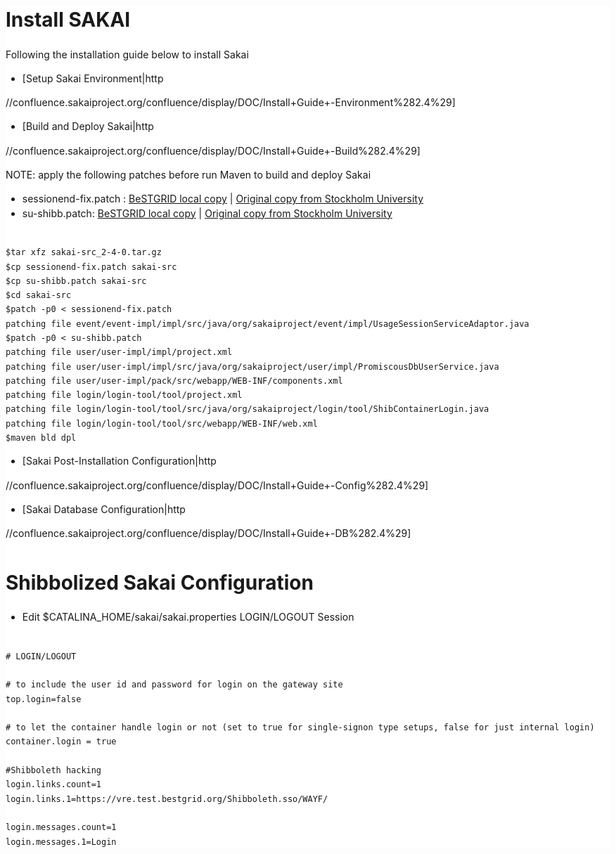 # Install SAKAI

Following the installation guide below to install Sakai

- [Setup Sakai Environment|http

//confluence.sakaiproject.org/confluence/display/DOC/Install+Guide+-Environment%282.4%29]

- [Build and Deploy Sakai|http

//confluence.sakaiproject.org/confluence/display/DOC/Install+Guide+-Build%282.4%29]

NOTE: apply the following patches before run Maven to build and deploy Sakai
- sessionend-fix.patch :  [BeSTGRID local copy](/wiki/spaces/BeSTGRID/pages/3816950599)  | [Original copy from Stockholm University](http://people.su.se/~kllin/patches/sakai/sessionend-fix.patch)
- su-shibb.patch: [BeSTGRID local copy](/wiki/spaces/BeSTGRID/pages/3816950639) | [Original copy from Stockholm University](http://people.su.se/~kllin/patches/sakai/su-shibb.patch)

``` 

$tar xfz sakai-src_2-4-0.tar.gz
$cp sessionend-fix.patch sakai-src
$cp su-shibb.patch sakai-src
$cd sakai-src
$patch -p0 < sessionend-fix.patch
patching file event/event-impl/impl/src/java/org/sakaiproject/event/impl/UsageSessionServiceAdaptor.java
$patch -p0 < su-shibb.patch 
patching file user/user-impl/impl/project.xml
patching file user/user-impl/impl/src/java/org/sakaiproject/user/impl/PromiscousDbUserService.java
patching file user/user-impl/pack/src/webapp/WEB-INF/components.xml
patching file login/login-tool/tool/project.xml
patching file login/login-tool/tool/src/java/org/sakaiproject/login/tool/ShibContainerLogin.java
patching file login/login-tool/tool/src/webapp/WEB-INF/web.xml
$maven bld dpl

```

- [Sakai Post-Installation Configuration|http

//confluence.sakaiproject.org/confluence/display/DOC/Install+Guide+-Config%282.4%29]

- [Sakai Database Configuration|http

//confluence.sakaiproject.org/confluence/display/DOC/Install+Guide+-DB%282.4%29]

# Shibbolized Sakai Configuration

- Edit $CATALINA_HOME/sakai/sakai.properties LOGIN/LOGOUT Session

``` 

# LOGIN/LOGOUT

# to include the user id and password for login on the gateway site
top.login=false

# to let the container handle login or not (set to true for single-signon type setups, false for just internal login)
container.login = true

#Shibboleth hacking
login.links.count=1
login.links.1=https://vre.test.bestgrid.org/Shibboleth.sso/WAYF/

login.messages.count=1
login.messages.1=Login
```